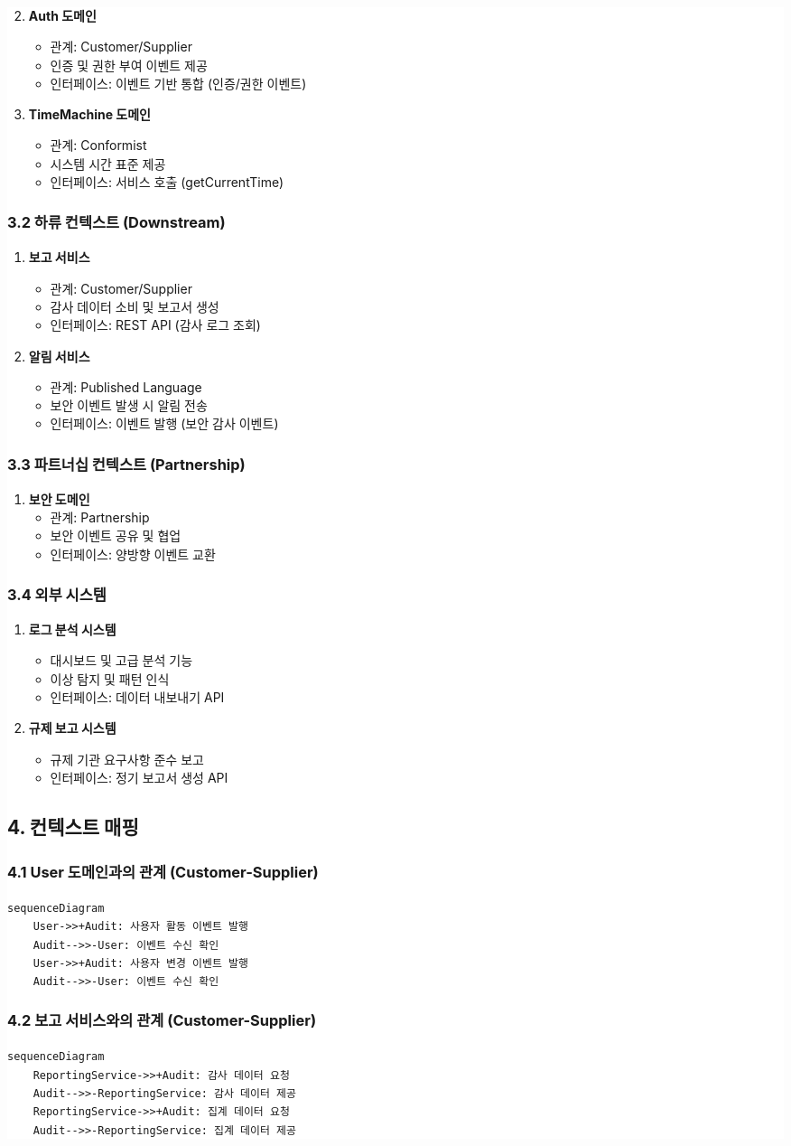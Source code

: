 2. **Auth 도메인**
   - 관계: Customer/Supplier
   - 인증 및 권한 부여 이벤트 제공
   - 인터페이스: 이벤트 기반 통합 (인증/권한 이벤트)

3. **TimeMachine 도메인**
   - 관계: Conformist
   - 시스템 시간 표준 제공
   - 인터페이스: 서비스 호출 (getCurrentTime)

### 3.2 하류 컨텍스트 (Downstream)
1. **보고 서비스**
   - 관계: Customer/Supplier
   - 감사 데이터 소비 및 보고서 생성
   - 인터페이스: REST API (감사 로그 조회)

2. **알림 서비스**
   - 관계: Published Language
   - 보안 이벤트 발생 시 알림 전송
   - 인터페이스: 이벤트 발행 (보안 감사 이벤트)

### 3.3 파트너십 컨텍스트 (Partnership)
1. **보안 도메인**
   - 관계: Partnership
   - 보안 이벤트 공유 및 협업
   - 인터페이스: 양방향 이벤트 교환

### 3.4 외부 시스템
1. **로그 분석 시스템**
   - 대시보드 및 고급 분석 기능
   - 이상 탐지 및 패턴 인식
   - 인터페이스: 데이터 내보내기 API

2. **규제 보고 시스템**
   - 규제 기관 요구사항 준수 보고
   - 인터페이스: 정기 보고서 생성 API

## 4. 컨텍스트 매핑

### 4.1 User 도메인과의 관계 (Customer-Supplier)
```mermaid
sequenceDiagram
    User->>+Audit: 사용자 활동 이벤트 발행
    Audit-->>-User: 이벤트 수신 확인
    User->>+Audit: 사용자 변경 이벤트 발행
    Audit-->>-User: 이벤트 수신 확인
```

### 4.2 보고 서비스와의 관계 (Customer-Supplier)
```mermaid
sequenceDiagram
    ReportingService->>+Audit: 감사 데이터 요청
    Audit-->>-ReportingService: 감사 데이터 제공
    ReportingService->>+Audit: 집계 데이터 요청
    Audit-->>-ReportingService: 집계 데이터 제공
```
